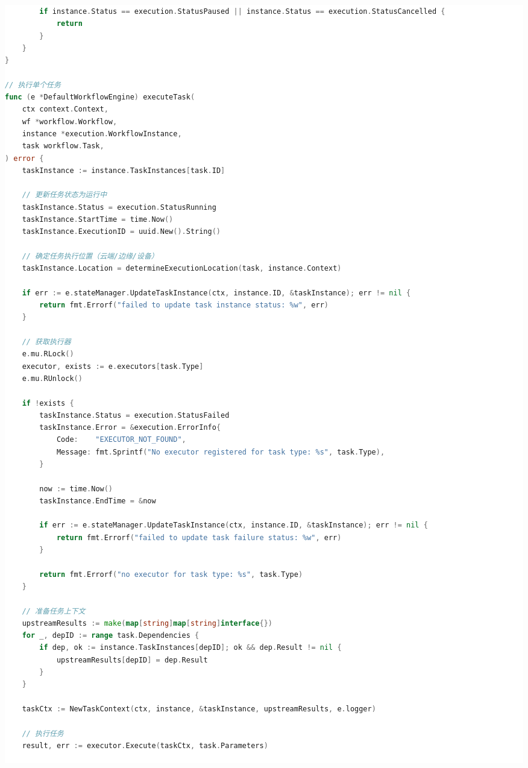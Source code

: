 ```go
        if instance.Status == execution.StatusPaused || instance.Status == execution.StatusCancelled {
            return
        }
    }
}

// 执行单个任务
func (e *DefaultWorkflowEngine) executeTask(
    ctx context.Context, 
    wf *workflow.Workflow, 
    instance *execution.WorkflowInstance, 
    task workflow.Task,
) error {
    taskInstance := instance.TaskInstances[task.ID]
    
    // 更新任务状态为运行中
    taskInstance.Status = execution.StatusRunning
    taskInstance.StartTime = time.Now()
    taskInstance.ExecutionID = uuid.New().String()
    
    // 确定任务执行位置（云端/边缘/设备）
    taskInstance.Location = determineExecutionLocation(task, instance.Context)
    
    if err := e.stateManager.UpdateTaskInstance(ctx, instance.ID, &taskInstance); err != nil {
        return fmt.Errorf("failed to update task instance status: %w", err)
    }
    
    // 获取执行器
    e.mu.RLock()
    executor, exists := e.executors[task.Type]
    e.mu.RUnlock()
    
    if !exists {
        taskInstance.Status = execution.StatusFailed
        taskInstance.Error = &execution.ErrorInfo{
            Code:    "EXECUTOR_NOT_FOUND",
            Message: fmt.Sprintf("No executor registered for task type: %s", task.Type),
        }
        
        now := time.Now()
        taskInstance.EndTime = &now
        
        if err := e.stateManager.UpdateTaskInstance(ctx, instance.ID, &taskInstance); err != nil {
            return fmt.Errorf("failed to update task failure status: %w", err)
        }
        
        return fmt.Errorf("no executor for task type: %s", task.Type)
    }
    
    // 准备任务上下文
    upstreamResults := make(map[string]map[string]interface{})
    for _, depID := range task.Dependencies {
        if dep, ok := instance.TaskInstances[depID]; ok && dep.Result != nil {
            upstreamResults[depID] = dep.Result
        }
    }
    
    taskCtx := NewTaskContext(ctx, instance, &taskInstance, upstreamResults, e.logger)
    
    // 执行任务
    result, err := executor.Execute(taskCtx, task.Parameters)
    
```